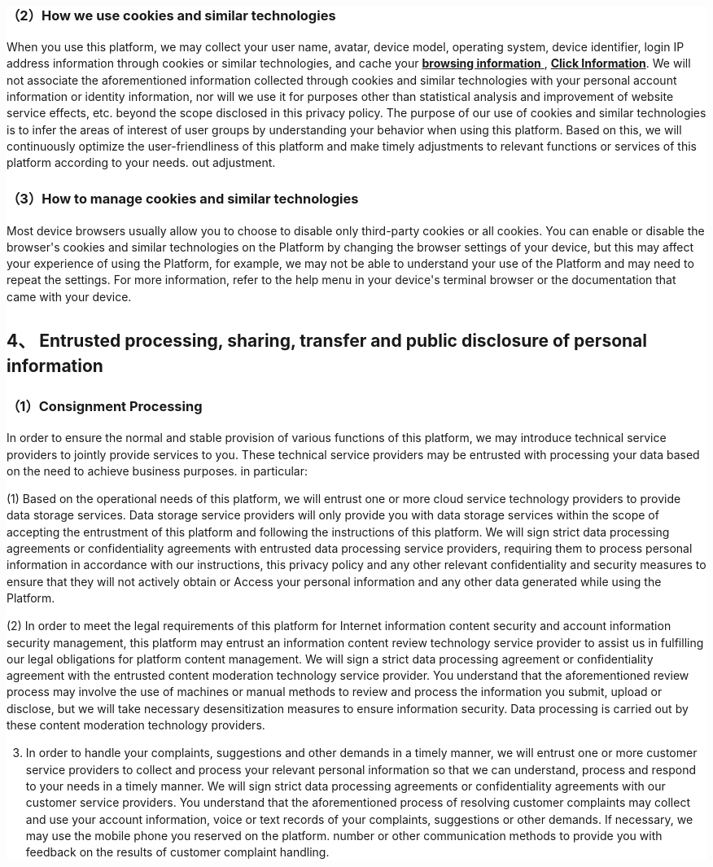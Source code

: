 ### （2）How we use cookies and similar technologies

When you use this platform, we may collect your user name, avatar, device model, operating system, device identifier, login IP address information through cookies or similar technologies, and cache your <u>**browsing information** </u>, <u>**Click Information**</u>. We will not associate the aforementioned information collected through cookies and similar technologies with your personal account information or identity information, nor will we use it for purposes other than statistical analysis and improvement of website service effects, etc. beyond the scope disclosed in this privacy policy. The purpose of our use of cookies and similar technologies is to infer the areas of interest of user groups by understanding your behavior when using this platform. Based on this, we will continuously optimize the user-friendliness of this platform and make timely adjustments to relevant functions or services of this platform according to your needs. out adjustment.

### （3）How to manage cookies and similar technologies

Most device browsers usually allow you to choose to disable only third-party cookies or all cookies. You can enable or disable the browser's cookies and similar technologies on the Platform by changing the browser settings of your device, but this may affect your experience of using the Platform, for example, we may not be able to understand your use of the Platform and may need to repeat the settings. For more information, refer to the help menu in your device's terminal browser or the documentation that came with your device.

## 4、 Entrusted processing, sharing, transfer and public disclosure of personal information

### （1）Consignment Processing

In order to ensure the normal and stable provision of various functions of this platform, we may introduce technical service providers to jointly provide services to you. These technical service providers may be entrusted with processing your data based on the need to achieve business purposes. in particular:

(1) Based on the operational needs of this platform, we will entrust one or more cloud service technology providers to provide data storage services. Data storage service providers will only provide you with data storage services within the scope of accepting the entrustment of this platform and following the instructions of this platform. We will sign strict data processing agreements or confidentiality agreements with entrusted data processing service providers, requiring them to process personal information in accordance with our instructions, this privacy policy and any other relevant confidentiality and security measures to ensure that they will not actively obtain or Access your personal information and any other data generated while using the Platform.

(2) In order to meet the legal requirements of this platform for Internet information content security and account information security management, this platform may entrust an information content review technology service provider to assist us in fulfilling our legal obligations for platform content management. We will sign a strict data processing agreement or confidentiality agreement with the entrusted content moderation technology service provider. You understand that the aforementioned review process may involve the use of machines or manual methods to review and process the information you submit, upload or disclose, but we will take necessary desensitization measures to ensure information security. Data processing is carried out by these content moderation technology providers.

3) In order to handle your complaints, suggestions and other demands in a timely manner, we will entrust one or more customer service providers to collect and process your relevant personal information so that we can understand, process and respond to your needs in a timely manner. We will sign strict data processing agreements or confidentiality agreements with our customer service providers. You understand that the aforementioned process of resolving customer complaints may collect and use your account information, voice or text records of your complaints, suggestions or other demands. If necessary, we may use the mobile phone you reserved on the platform. number or other communication methods to provide you with feedback on the results of customer complaint handling.
